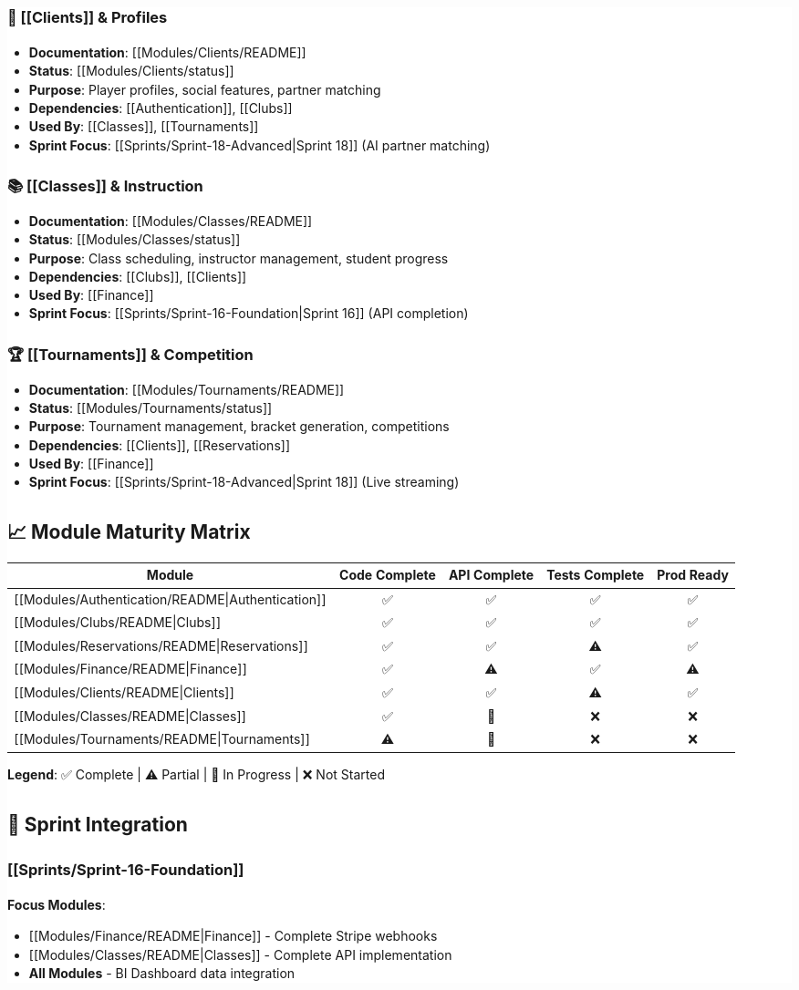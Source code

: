 ### 👥 [[Clients]] & Profiles
- **Documentation**: [[Modules/Clients/README]]
- **Status**: [[Modules/Clients/status]]
- **Purpose**: Player profiles, social features, partner matching
- **Dependencies**: [[Authentication]], [[Clubs]]
- **Used By**: [[Classes]], [[Tournaments]]
- **Sprint Focus**: [[Sprints/Sprint-18-Advanced|Sprint 18]] (AI partner matching)

### 📚 [[Classes]] & Instruction
- **Documentation**: [[Modules/Classes/README]]
- **Status**: [[Modules/Classes/status]]
- **Purpose**: Class scheduling, instructor management, student progress
- **Dependencies**: [[Clubs]], [[Clients]]
- **Used By**: [[Finance]]
- **Sprint Focus**: [[Sprints/Sprint-16-Foundation|Sprint 16]] (API completion)

### 🏆 [[Tournaments]] & Competition
- **Documentation**: [[Modules/Tournaments/README]]
- **Status**: [[Modules/Tournaments/status]]
- **Purpose**: Tournament management, bracket generation, competitions
- **Dependencies**: [[Clients]], [[Reservations]]
- **Used By**: [[Finance]]
- **Sprint Focus**: [[Sprints/Sprint-18-Advanced|Sprint 18]] (Live streaming)

## 📈 Module Maturity Matrix

| Module | Code Complete | API Complete | Tests Complete | Prod Ready |
|--------|:-------------:|:------------:|:--------------:|:----------:|
| [[Modules/Authentication/README\|Authentication]] | ✅ | ✅ | ✅ | ✅ |
| [[Modules/Clubs/README\|Clubs]] | ✅ | ✅ | ✅ | ✅ |
| [[Modules/Reservations/README\|Reservations]] | ✅ | ✅ | ⚠️ | ✅ |
| [[Modules/Finance/README\|Finance]] | ✅ | ⚠️ | ✅ | ⚠️ |
| [[Modules/Clients/README\|Clients]] | ✅ | ✅ | ⚠️ | ✅ |
| [[Modules/Classes/README\|Classes]] | ✅ | 🔄 | ❌ | ❌ |
| [[Modules/Tournaments/README\|Tournaments]] | ⚠️ | 🔄 | ❌ | ❌ |

**Legend**: ✅ Complete | ⚠️ Partial | 🔄 In Progress | ❌ Not Started

## 🎯 Sprint Integration

### [[Sprints/Sprint-16-Foundation]]
**Focus Modules**: 
- [[Modules/Finance/README|Finance]] - Complete Stripe webhooks
- [[Modules/Classes/README|Classes]] - Complete API implementation
- **All Modules** - BI Dashboard data integration
